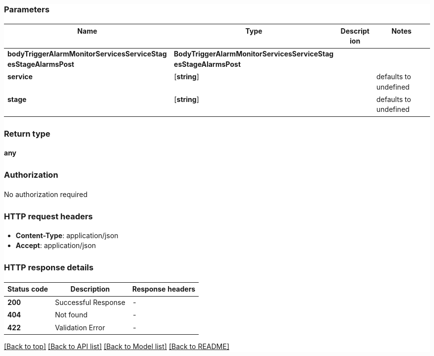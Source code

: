
### Parameters

Name | Type | Description  | Notes
------------- | ------------- | ------------- | -------------
 **bodyTriggerAlarmMonitorServicesServiceStagesStageAlarmsPost** | **BodyTriggerAlarmMonitorServicesServiceStagesStageAlarmsPost**|  |
 **service** | [**string**] |  | defaults to undefined
 **stage** | [**string**] |  | defaults to undefined


### Return type

**any**

### Authorization

No authorization required

### HTTP request headers

 - **Content-Type**: application/json
 - **Accept**: application/json


### HTTP response details
| Status code | Description | Response headers |
|-------------|-------------|------------------|
**200** | Successful Response |  -  |
**404** | Not found |  -  |
**422** | Validation Error |  -  |

[[Back to top]](#) [[Back to API list]](README.md#documentation-for-api-endpoints) [[Back to Model list]](README.md#documentation-for-models) [[Back to README]](README.md)


